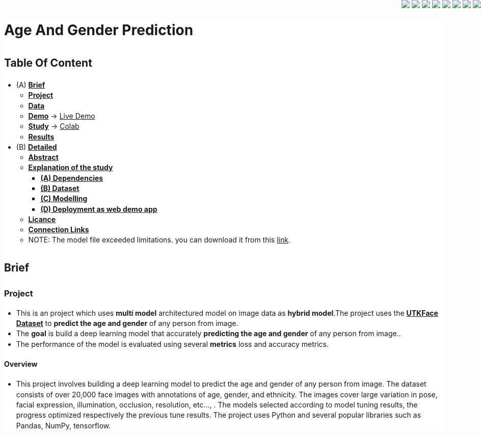 <div style="position: absolute; top: 0; right: 0;">
    <a href="ertugrulbusiness@gmail.com"><img src="https://ssl.gstatic.com/ui/v1/icons/mail/rfr/gmail.ico" height="30"></a>
    <a href="https://tr.linkedin.com/in/ertu%C4%9Fruldemir?original_referer=https%3A%2F%2Fwww.google.com%2F"><img src="https://cdn.jsdelivr.net/gh/devicons/devicon/icons/linkedin/linkedin-original.svg" height="30"></a>
    <a href="https://github.com/ertugruldmr"><img src="https://cdn.jsdelivr.net/gh/devicons/devicon/icons/github/github-original.svg" height="30"></a>
    <a href="https://www.kaggle.com/erturuldemir"><img src="https://cdn.jsdelivr.net/gh/devicons/devicon/icons/kaggle/kaggle-original.svg" height="30"></a>
    <a href="https://huggingface.co/ErtugrulDemir"><img src="https://huggingface.co/front/assets/huggingface_logo-noborder.svg" height="30"></a>
    <a href="https://stackoverflow.com/users/21569249/ertu%c4%9frul-demir?tab=profile"><img src="https://upload.wikimedia.org/wikipedia/commons/e/ef/Stack_Overflow_icon.svg" height="30"></a>
    <a href="https://medium.com/@ertugrulbusiness"><img src="https://upload.wikimedia.org/wikipedia/commons/a/a5/Medium_icon.svg" height="30"></a>
    <a href="https://www.youtube.com/channel/UCB0_UTu-zbIsoRBHgpsrlsA"><img src="https://upload.wikimedia.org/wikipedia/commons/thumb/0/09/YouTube_full-color_icon_%282017%29.svg/1024px-YouTube_full-color_icon_%282017%29.svg.png" height="30"></a>
</div>

# Age And Gender Prediction
 
## __Table Of Content__
- (A) [__Brief__](#brief)
  - [__Project__](#project)
  - [__Data__](#data)
  - [__Demo__](#demo) -> [Live Demo](https://ertugruldemir-ageandgenderpredict.hf.space)
  - [__Study__](#problemgoal-and-solving-approach) -> [Colab](https://colab.research.google.com/drive/1uTLVmW9fuwOlF4tMI4Ltpencu-y_oyuW)
  - [__Results__](#results)
- (B) [__Detailed__](#Details)
  - [__Abstract__](#abstract)
  - [__Explanation of the study__](#explanation-of-the-study)
    - [__(A) Dependencies__](#a-dependencies)
    - [__(B) Dataset__](#b-dataset)
    - [__(C) Modelling__](#c-modelling)
    - [__(D) Deployment as web demo app__](#d-deployment-as-web-demo-app)
  - [__Licance__](#license)
  - [__Connection Links__](#connection-links)
  - NOTE: The model file exceeded limitations. you can download it from this [link](https://huggingface.co/spaces/ErtugrulDemir/AgeAndGenderPredict/resolve/main/GenAgeModel.zip).

## __Brief__ 

### __Project__ 
- This is an project which uses __multi model__ architectured model on image data  as  __hybrid model__.The project uses the  [__UTKFace Dataset__](https://www.kaggle.com/datasets/jangedoo/utkface-new) to __predict the age and gender__ of any person from image.
- The __goal__ is build a deep learning model that accurately __predicting the age and gender__ of any person from image..
- The performance of the model is evaluated using several __metrics__ loss and accuracy metrics.

#### __Overview__
- This project involves building a deep learning model to predict the age and gender of any person from image.  The dataset consists of over 20,000 face images with annotations of age, gender, and ethnicity. The images cover large variation in pose, facial expression, illumination, occlusion, resolution, etc..., .  The models selected according to model tuning results, the progress optimized respectively the previous tune results. The project uses Python and several popular libraries such as Pandas, NumPy, tensorflow.
